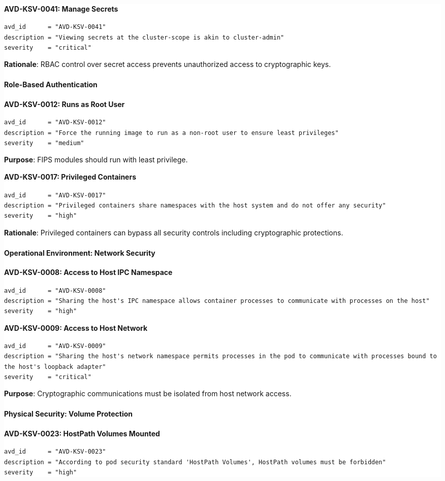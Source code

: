 **AVD-KSV-0041: Manage Secrets**
```hcl
avd_id      = "AVD-KSV-0041"
description = "Viewing secrets at the cluster-scope is akin to cluster-admin"
severity    = "critical"
```
**Rationale**: RBAC control over secret access prevents unauthorized access to cryptographic keys.

#### Role-Based Authentication

**AVD-KSV-0012: Runs as Root User**
```hcl
avd_id      = "AVD-KSV-0012"
description = "Force the running image to run as a non-root user to ensure least privileges"
severity    = "medium"
```
**Purpose**: FIPS modules should run with least privilege.

**AVD-KSV-0017: Privileged Containers**
```hcl
avd_id      = "AVD-KSV-0017"
description = "Privileged containers share namespaces with the host system and do not offer any security"
severity    = "high"
```
**Rationale**: Privileged containers can bypass all security controls including cryptographic protections.

#### Operational Environment: Network Security

**AVD-KSV-0008: Access to Host IPC Namespace**
```hcl
avd_id      = "AVD-KSV-0008"
description = "Sharing the host's IPC namespace allows container processes to communicate with processes on the host"
severity    = "high"
```

**AVD-KSV-0009: Access to Host Network**
```hcl
avd_id      = "AVD-KSV-0009"
description = "Sharing the host's network namespace permits processes in the pod to communicate with processes bound to the host's loopback adapter"
severity    = "critical"
```
**Purpose**: Cryptographic communications must be isolated from host network access.

#### Physical Security: Volume Protection

**AVD-KSV-0023: HostPath Volumes Mounted**
```hcl
avd_id      = "AVD-KSV-0023"
description = "According to pod security standard 'HostPath Volumes', HostPath volumes must be forbidden"
severity    = "high"
```
